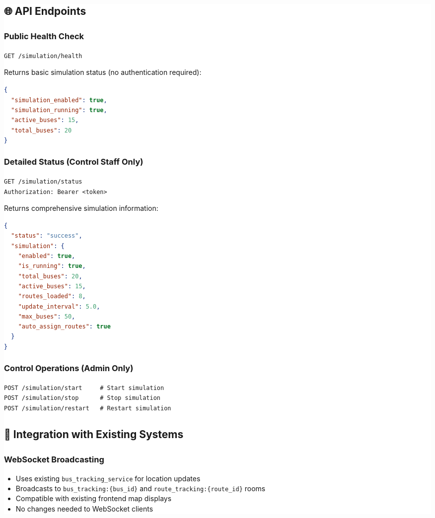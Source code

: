 ## 🌐 **API Endpoints**

### **Public Health Check**
```http
GET /simulation/health
```
Returns basic simulation status (no authentication required):
```json
{
  "simulation_enabled": true,
  "simulation_running": true,
  "active_buses": 15,
  "total_buses": 20
}
```

### **Detailed Status** (Control Staff Only)
```http
GET /simulation/status
Authorization: Bearer <token>
```
Returns comprehensive simulation information:
```json
{
  "status": "success",
  "simulation": {
    "enabled": true,
    "is_running": true,
    "total_buses": 20,
    "active_buses": 15,
    "routes_loaded": 8,
    "update_interval": 5.0,
    "max_buses": 50,
    "auto_assign_routes": true
  }
}
```

### **Control Operations** (Admin Only)
```http
POST /simulation/start     # Start simulation
POST /simulation/stop      # Stop simulation  
POST /simulation/restart   # Restart simulation
```

## 🔧 **Integration with Existing Systems**

### **WebSocket Broadcasting**
- Uses existing `bus_tracking_service` for location updates
- Broadcasts to `bus_tracking:{bus_id}` and `route_tracking:{route_id}` rooms
- Compatible with existing frontend map displays
- No changes needed to WebSocket clients
